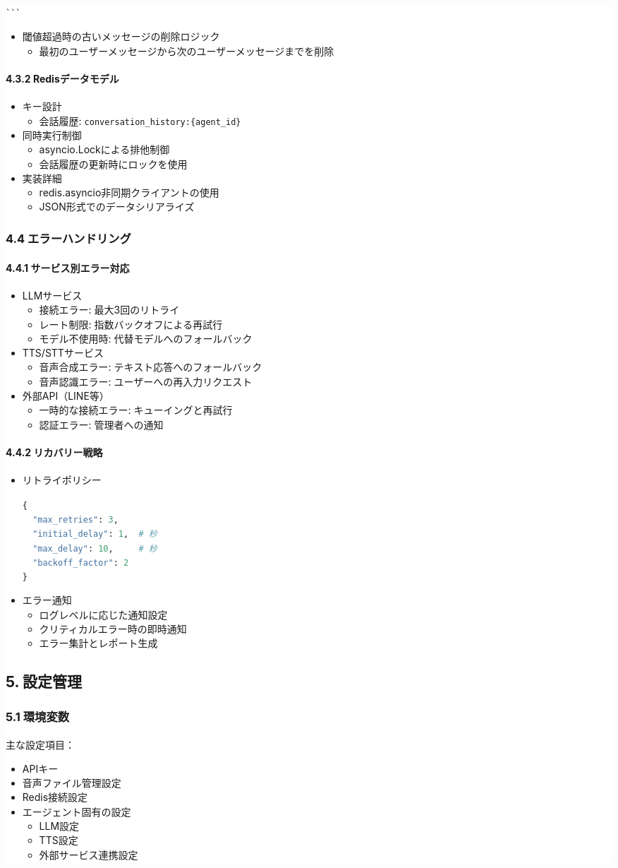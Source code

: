     ```
  - 閾値超過時の古いメッセージの削除ロジック
    - 最初のユーザーメッセージから次のユーザーメッセージまでを削除

#### 4.3.2 Redisデータモデル
- キー設計
  - 会話履歴: `conversation_history:{agent_id}`
- 同時実行制御
  - asyncio.Lockによる排他制御
  - 会話履歴の更新時にロックを使用
- 実装詳細
  - redis.asyncio非同期クライアントの使用
  - JSON形式でのデータシリアライズ

### 4.4 エラーハンドリング

#### 4.4.1 サービス別エラー対応
- LLMサービス
  - 接続エラー: 最大3回のリトライ
  - レート制限: 指数バックオフによる再試行
  - モデル不使用時: 代替モデルへのフォールバック
- TTS/STTサービス
  - 音声合成エラー: テキスト応答へのフォールバック
  - 音声認識エラー: ユーザーへの再入力リクエスト
- 外部API（LINE等）
  - 一時的な接続エラー: キューイングと再試行
  - 認証エラー: 管理者への通知

#### 4.4.2 リカバリー戦略
- リトライポリシー
  ```python
  {
    "max_retries": 3,
    "initial_delay": 1,  # 秒
    "max_delay": 10,     # 秒
    "backoff_factor": 2
  }
  ```
- エラー通知
  - ログレベルに応じた通知設定
  - クリティカルエラー時の即時通知
  - エラー集計とレポート生成

## 5. 設定管理

### 5.1 環境変数

主な設定項目：
- APIキー
- 音声ファイル管理設定
- Redis接続設定
- エージェント固有の設定
  - LLM設定
  - TTS設定
  - 外部サービス連携設定
